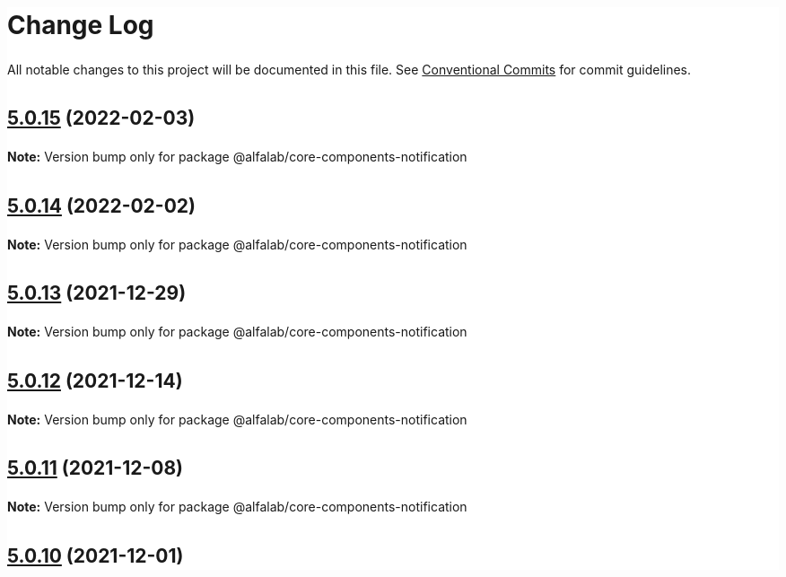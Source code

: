 # Change Log

All notable changes to this project will be documented in this file.
See [Conventional Commits](https://conventionalcommits.org) for commit guidelines.

## [5.0.15](https://github.com/alfa-laboratory/core-components/compare/@alfalab/core-components-notification@5.0.14...@alfalab/core-components-notification@5.0.15) (2022-02-03)

**Note:** Version bump only for package @alfalab/core-components-notification





## [5.0.14](https://github.com/alfa-laboratory/core-components/compare/@alfalab/core-components-notification@5.0.13...@alfalab/core-components-notification@5.0.14) (2022-02-02)

**Note:** Version bump only for package @alfalab/core-components-notification





## [5.0.13](https://github.com/alfa-laboratory/core-components/compare/@alfalab/core-components-notification@5.0.12...@alfalab/core-components-notification@5.0.13) (2021-12-29)

**Note:** Version bump only for package @alfalab/core-components-notification





## [5.0.12](https://github.com/alfa-laboratory/core-components/compare/@alfalab/core-components-notification@5.0.11...@alfalab/core-components-notification@5.0.12) (2021-12-14)

**Note:** Version bump only for package @alfalab/core-components-notification





## [5.0.11](https://github.com/alfa-laboratory/core-components/compare/@alfalab/core-components-notification@5.0.10...@alfalab/core-components-notification@5.0.11) (2021-12-08)

**Note:** Version bump only for package @alfalab/core-components-notification





## [5.0.10](https://github.com/alfa-laboratory/core-components/compare/@alfalab/core-components-notification@5.0.9...@alfalab/core-components-notification@5.0.10) (2021-12-01)
